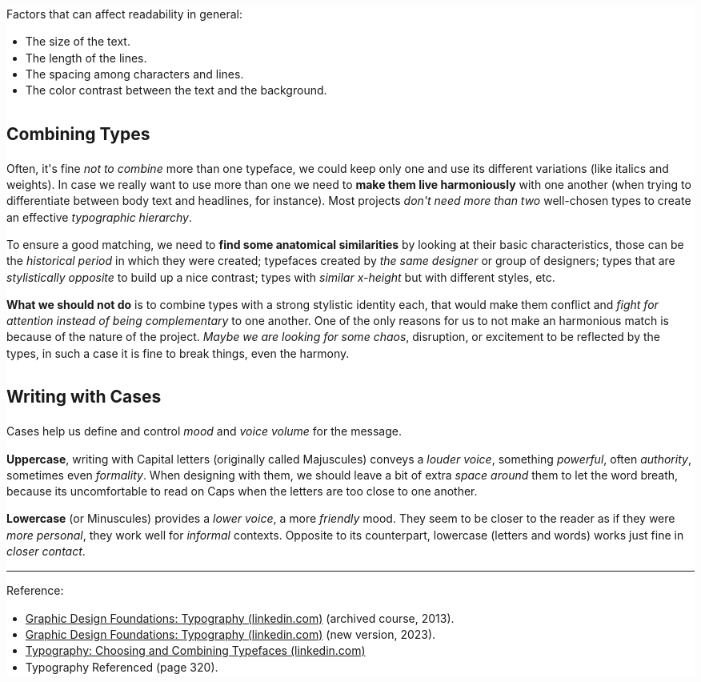 Factors that can affect readability in general:

- The size of the text.
- The length of the lines.
- The spacing among characters and lines.
- The color contrast between the text and the background.

## Combining Types

Often, it's fine *not to combine* more than one typeface, we could keep only one and use its different variations (like italics and weights). In case we really want to use more than one we need to **make them live harmoniously** with one another (when trying to differentiate between body text and headlines, for instance). Most projects *don't need more than two* well-chosen types to create an effective *typographic hierarchy*.

To ensure a good matching, we need to **find some anatomical similarities** by looking at their basic characteristics, those can be the *historical period* in which they were created; typefaces created by *the same designer* or group of designers; types that are *stylistically opposite* to build up a nice contrast; types with *similar x-height* but with different styles, etc.

**What we should not do** is to combine types with a strong stylistic identity each, that would make them conflict and *fight for attention instead of being complementary* to one another. One of the only reasons for us to not make an harmonious match is because of the nature of the project. *Maybe we are looking for some chaos*, disruption, or excitement to be reflected by the types, in such a case it is fine to break things, even the harmony.

## Writing with Cases

Cases help us define and control *mood* and *voice volume* for the message.

**Uppercase**, writing with Capital letters (originally called Majuscules) conveys a *louder voice*, something *powerful*, often *authority*, sometimes even *formality*. When designing with them, we should leave a bit of extra *space around* them to let the word breath, because its uncomfortable to read on Caps when the letters are too close to one another.

**Lowercase** (or Minuscules) provides a *lower voice*, a more *friendly* mood. They seem to be closer to the reader as if they were *more personal*, they work well for *informal* contexts. Opposite to its counterpart, lowercase (letters and words) works just fine in *closer contact*.

---

Reference:

- [Graphic Design Foundations: Typography (linkedin.com)](https://www.linkedin.com/learning/graphic-design-foundations-typography/) (archived course, 2013).
- [Graphic Design Foundations: Typography (linkedin.com)](https://www.linkedin.com/learning-login/share?forceAccount=false&redirect=https%3A%2F%2Fwww.linkedin.com%2Flearning%2Fgraphic-design-foundations-typography-22699113%3Ftrk%3Dshare_ent_url%26shareId%3DTzijiwxjSOiyVL09UllhnQ%253D%253D) (new version, 2023).
- [Typography: Choosing and Combining Typefaces (linkedin.com)](https://www.linkedin.com/learning-login/share?forceAccount=false&redirect=https%3A%2F%2Fwww.linkedin.com%2Flearning%2Ftypography-choosing-and-combining-typefaces%3Ftrk%3Dshare_ent_url%26shareId%3DrulOIN4QQvCcViVMiFf4cQ%253D%253D)
- Typography Referenced (page 320).

